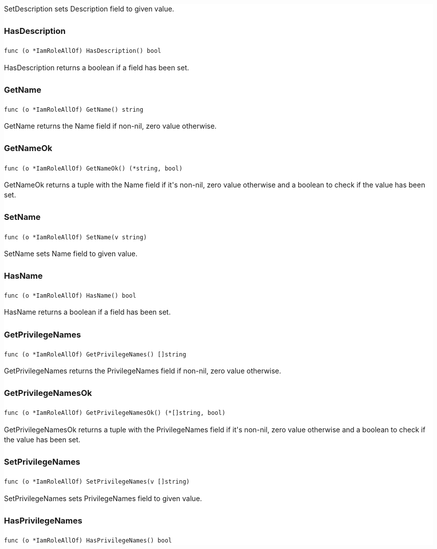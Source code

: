 SetDescription sets Description field to given value.

### HasDescription

`func (o *IamRoleAllOf) HasDescription() bool`

HasDescription returns a boolean if a field has been set.

### GetName

`func (o *IamRoleAllOf) GetName() string`

GetName returns the Name field if non-nil, zero value otherwise.

### GetNameOk

`func (o *IamRoleAllOf) GetNameOk() (*string, bool)`

GetNameOk returns a tuple with the Name field if it's non-nil, zero value otherwise
and a boolean to check if the value has been set.

### SetName

`func (o *IamRoleAllOf) SetName(v string)`

SetName sets Name field to given value.

### HasName

`func (o *IamRoleAllOf) HasName() bool`

HasName returns a boolean if a field has been set.

### GetPrivilegeNames

`func (o *IamRoleAllOf) GetPrivilegeNames() []string`

GetPrivilegeNames returns the PrivilegeNames field if non-nil, zero value otherwise.

### GetPrivilegeNamesOk

`func (o *IamRoleAllOf) GetPrivilegeNamesOk() (*[]string, bool)`

GetPrivilegeNamesOk returns a tuple with the PrivilegeNames field if it's non-nil, zero value otherwise
and a boolean to check if the value has been set.

### SetPrivilegeNames

`func (o *IamRoleAllOf) SetPrivilegeNames(v []string)`

SetPrivilegeNames sets PrivilegeNames field to given value.

### HasPrivilegeNames

`func (o *IamRoleAllOf) HasPrivilegeNames() bool`
